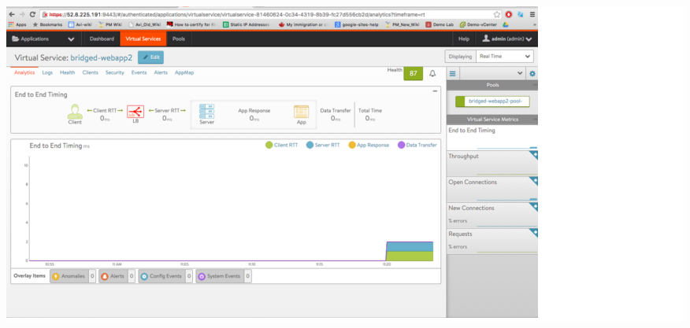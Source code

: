 <a href="img/aws-mesos-install-awsconsole18-placeholder.png"><img src="img/aws-mesos-install-awsconsole18-placeholder.png" alt="aws-mesos-install-awsconsole18-placeholder" width="675" height="396"></a>